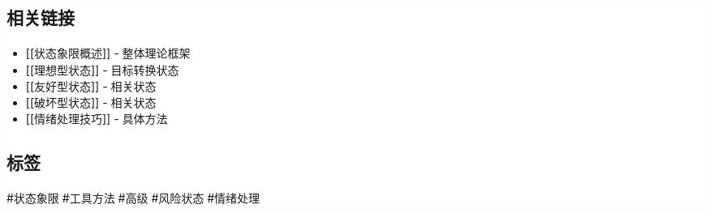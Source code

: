 ## 相关链接
- [[状态象限概述]] - 整体理论框架
- [[理想型状态]] - 目标转换状态
- [[友好型状态]] - 相关状态
- [[破坏型状态]] - 相关状态
- [[情绪处理技巧]] - 具体方法

## 标签
#状态象限 #工具方法 #高级 #风险状态 #情绪处理